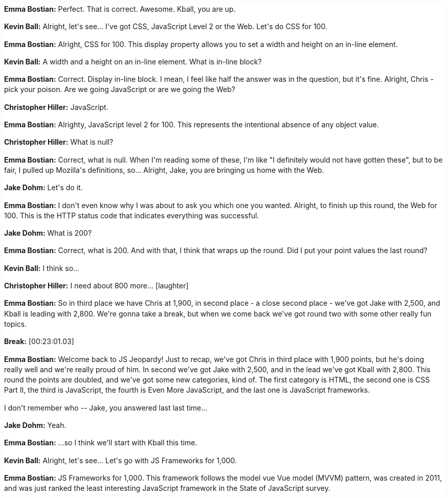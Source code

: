 **Emma Bostian:** Perfect. That is correct. Awesome. Kball, you are up.

**Kevin Ball:** Alright, let's see... I've got CSS, JavaScript Level 2 or the Web. Let's do CSS for 100.

**Emma Bostian:** Alright, CSS for 100. This display property allows you to set a width and height on an in-line element.

**Kevin Ball:** A width and a height on an in-line element. What is in-line block?

**Emma Bostian:** Correct. Display in-line block. I mean, I feel like half the answer was in the question, but it's fine. Alright, Chris - pick your poison. Are we going JavaScript or are we going the Web?

**Christopher Hiller:** JavaScript.

**Emma Bostian:** Alrighty, JavaScript level 2 for 100. This represents the intentional absence of any object value.

**Christopher Hiller:** What is null?

**Emma Bostian:** Correct, what is null. When I'm reading some of these, I'm like "I definitely would not have gotten these", but to be fair, I pulled up Mozilla's definitions, so... Alright, Jake, you are bringing us home with the Web.

**Jake Dohm:** Let's do it.

**Emma Bostian:** I don't even know why I was about to ask you which one you wanted. Alright, to finish up this round, the Web for 100. This is the HTTP status code that indicates everything was successful.

**Jake Dohm:** What is 200?

**Emma Bostian:** Correct, what is 200. And with that, I think that wraps up the round. Did I put your point values the last round?

**Kevin Ball:** I think so...

**Christopher Hiller:** I need about 800 more... \[laughter\]

**Emma Bostian:** So in third place we have Chris at 1,900, in second place - a close second place - we've got Jake with 2,500, and Kball is leading with 2,800. We're gonna take a break, but when we come back we've got round two with some other really fun topics.

**Break:** \[00:23:01.03\]

**Emma Bostian:** Welcome back to JS Jeopardy! Just to recap, we've got Chris in third place with 1,900 points, but he's doing really well and we're really proud of him. In second we've got Jake with 2,500, and in the lead we've got Kball with 2,800. This round the points are doubled, and we've got some new categories, kind of. The first category is HTML, the second one is CSS Part II, the third is JavaScript, the fourth is Even More JavaScript, and the last one is JavaScript frameworks.

I don't remember who -- Jake, you answered last last time...

**Jake Dohm:** Yeah.

**Emma Bostian:** ...so I think we'll start with Kball this time.

**Kevin Ball:** Alright, let's see... Let's go with JS Frameworks for 1,000.

**Emma Bostian:** JS Frameworks for 1,000. This framework follows the model vue Vue model (MVVM) pattern, was created in 2011, and was just ranked the least interesting JavaScript framework in the State of JavaScript survey.
